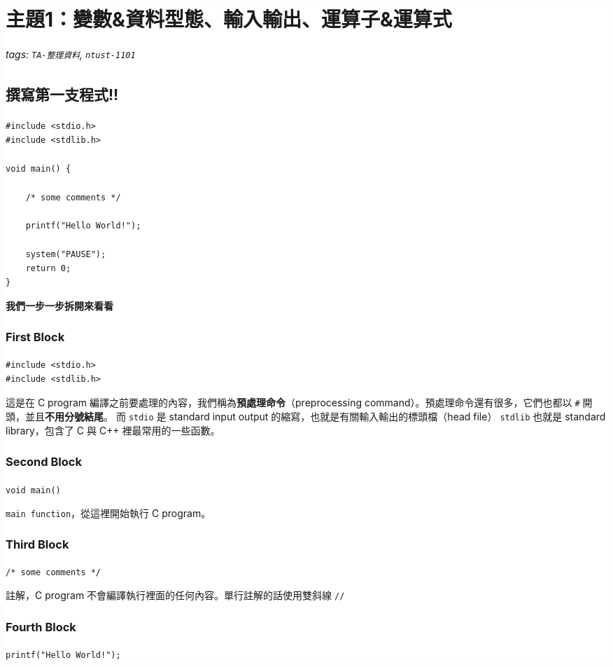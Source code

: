 # 主題1：變數&資料型態、輸入輸出、運算子&運算式
###### tags: `TA-整理資料`, `ntust-1101`

## 撰寫第一支程式!!

```c=
#include <stdio.h>
#include <stdlib.h>

void main() {
	
    /* some comments */

	printf("Hello World!");
	
	system("PAUSE");
	return 0;
}

```

**我們一步一步拆開來看看**

### First Block
```c=1
#include <stdio.h>
#include <stdlib.h>
```

這是在 C program 編譯之前要處理的內容，我們稱為**預處理命令**（preprocessing command）。預處理命令還有很多，它們也都以 `#` 開頭，並且**不用分號結尾**。
而 `stdio` 是 standard input output 的縮寫，也就是有關輸入輸出的標頭檔（head file）
`stdlib` 也就是 standard library，包含了 C 與 C++ 裡最常用的一些函數。

### Second Block
```c=4
void main()
```

`main function`，從這裡開始執行 C program。

### Third Block

```c=6
/* some comments */
```

註解，C program 不會編譯執行裡面的任何內容。單行註解的話使用雙斜線 `//`

### Fourth Block
```c=8
printf("Hello World!");
```
